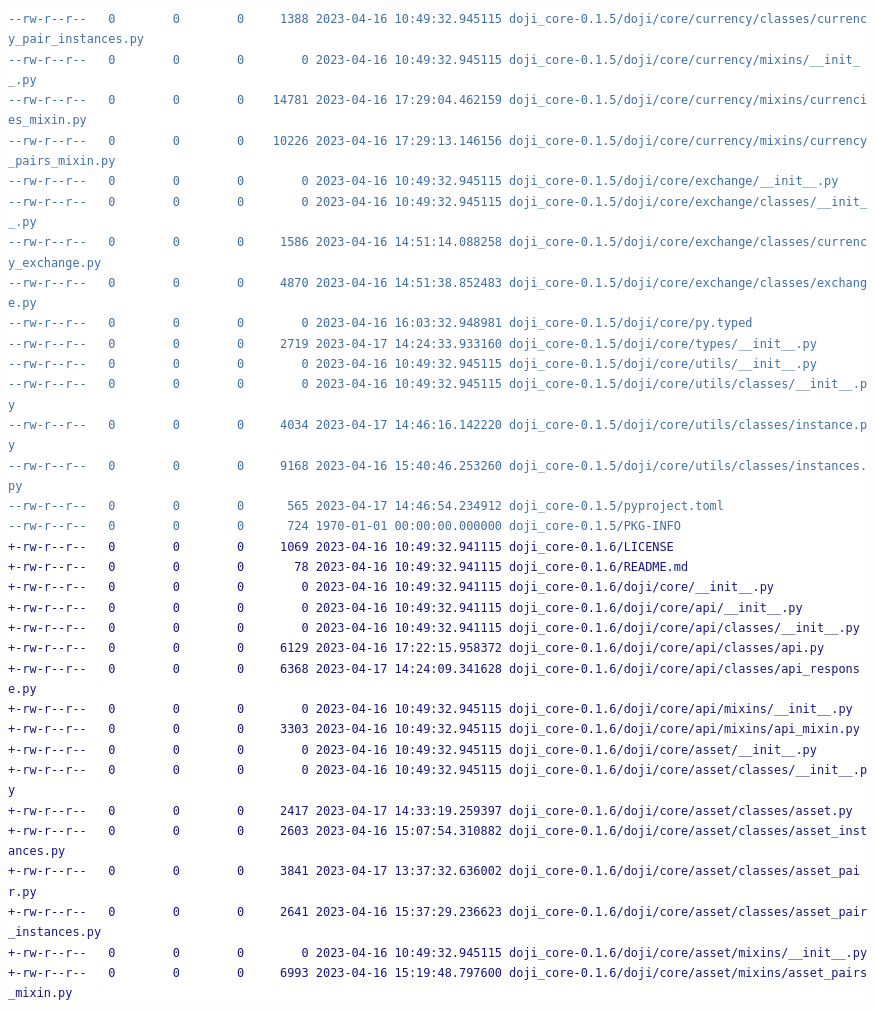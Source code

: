 ```diff
--rw-r--r--   0        0        0     1388 2023-04-16 10:49:32.945115 doji_core-0.1.5/doji/core/currency/classes/currency_pair_instances.py
--rw-r--r--   0        0        0        0 2023-04-16 10:49:32.945115 doji_core-0.1.5/doji/core/currency/mixins/__init__.py
--rw-r--r--   0        0        0    14781 2023-04-16 17:29:04.462159 doji_core-0.1.5/doji/core/currency/mixins/currencies_mixin.py
--rw-r--r--   0        0        0    10226 2023-04-16 17:29:13.146156 doji_core-0.1.5/doji/core/currency/mixins/currency_pairs_mixin.py
--rw-r--r--   0        0        0        0 2023-04-16 10:49:32.945115 doji_core-0.1.5/doji/core/exchange/__init__.py
--rw-r--r--   0        0        0        0 2023-04-16 10:49:32.945115 doji_core-0.1.5/doji/core/exchange/classes/__init__.py
--rw-r--r--   0        0        0     1586 2023-04-16 14:51:14.088258 doji_core-0.1.5/doji/core/exchange/classes/currency_exchange.py
--rw-r--r--   0        0        0     4870 2023-04-16 14:51:38.852483 doji_core-0.1.5/doji/core/exchange/classes/exchange.py
--rw-r--r--   0        0        0        0 2023-04-16 16:03:32.948981 doji_core-0.1.5/doji/core/py.typed
--rw-r--r--   0        0        0     2719 2023-04-17 14:24:33.933160 doji_core-0.1.5/doji/core/types/__init__.py
--rw-r--r--   0        0        0        0 2023-04-16 10:49:32.945115 doji_core-0.1.5/doji/core/utils/__init__.py
--rw-r--r--   0        0        0        0 2023-04-16 10:49:32.945115 doji_core-0.1.5/doji/core/utils/classes/__init__.py
--rw-r--r--   0        0        0     4034 2023-04-17 14:46:16.142220 doji_core-0.1.5/doji/core/utils/classes/instance.py
--rw-r--r--   0        0        0     9168 2023-04-16 15:40:46.253260 doji_core-0.1.5/doji/core/utils/classes/instances.py
--rw-r--r--   0        0        0      565 2023-04-17 14:46:54.234912 doji_core-0.1.5/pyproject.toml
--rw-r--r--   0        0        0      724 1970-01-01 00:00:00.000000 doji_core-0.1.5/PKG-INFO
+-rw-r--r--   0        0        0     1069 2023-04-16 10:49:32.941115 doji_core-0.1.6/LICENSE
+-rw-r--r--   0        0        0       78 2023-04-16 10:49:32.941115 doji_core-0.1.6/README.md
+-rw-r--r--   0        0        0        0 2023-04-16 10:49:32.941115 doji_core-0.1.6/doji/core/__init__.py
+-rw-r--r--   0        0        0        0 2023-04-16 10:49:32.941115 doji_core-0.1.6/doji/core/api/__init__.py
+-rw-r--r--   0        0        0        0 2023-04-16 10:49:32.941115 doji_core-0.1.6/doji/core/api/classes/__init__.py
+-rw-r--r--   0        0        0     6129 2023-04-16 17:22:15.958372 doji_core-0.1.6/doji/core/api/classes/api.py
+-rw-r--r--   0        0        0     6368 2023-04-17 14:24:09.341628 doji_core-0.1.6/doji/core/api/classes/api_response.py
+-rw-r--r--   0        0        0        0 2023-04-16 10:49:32.945115 doji_core-0.1.6/doji/core/api/mixins/__init__.py
+-rw-r--r--   0        0        0     3303 2023-04-16 10:49:32.945115 doji_core-0.1.6/doji/core/api/mixins/api_mixin.py
+-rw-r--r--   0        0        0        0 2023-04-16 10:49:32.945115 doji_core-0.1.6/doji/core/asset/__init__.py
+-rw-r--r--   0        0        0        0 2023-04-16 10:49:32.945115 doji_core-0.1.6/doji/core/asset/classes/__init__.py
+-rw-r--r--   0        0        0     2417 2023-04-17 14:33:19.259397 doji_core-0.1.6/doji/core/asset/classes/asset.py
+-rw-r--r--   0        0        0     2603 2023-04-16 15:07:54.310882 doji_core-0.1.6/doji/core/asset/classes/asset_instances.py
+-rw-r--r--   0        0        0     3841 2023-04-17 13:37:32.636002 doji_core-0.1.6/doji/core/asset/classes/asset_pair.py
+-rw-r--r--   0        0        0     2641 2023-04-16 15:37:29.236623 doji_core-0.1.6/doji/core/asset/classes/asset_pair_instances.py
+-rw-r--r--   0        0        0        0 2023-04-16 10:49:32.945115 doji_core-0.1.6/doji/core/asset/mixins/__init__.py
+-rw-r--r--   0        0        0     6993 2023-04-16 15:19:48.797600 doji_core-0.1.6/doji/core/asset/mixins/asset_pairs_mixin.py
```